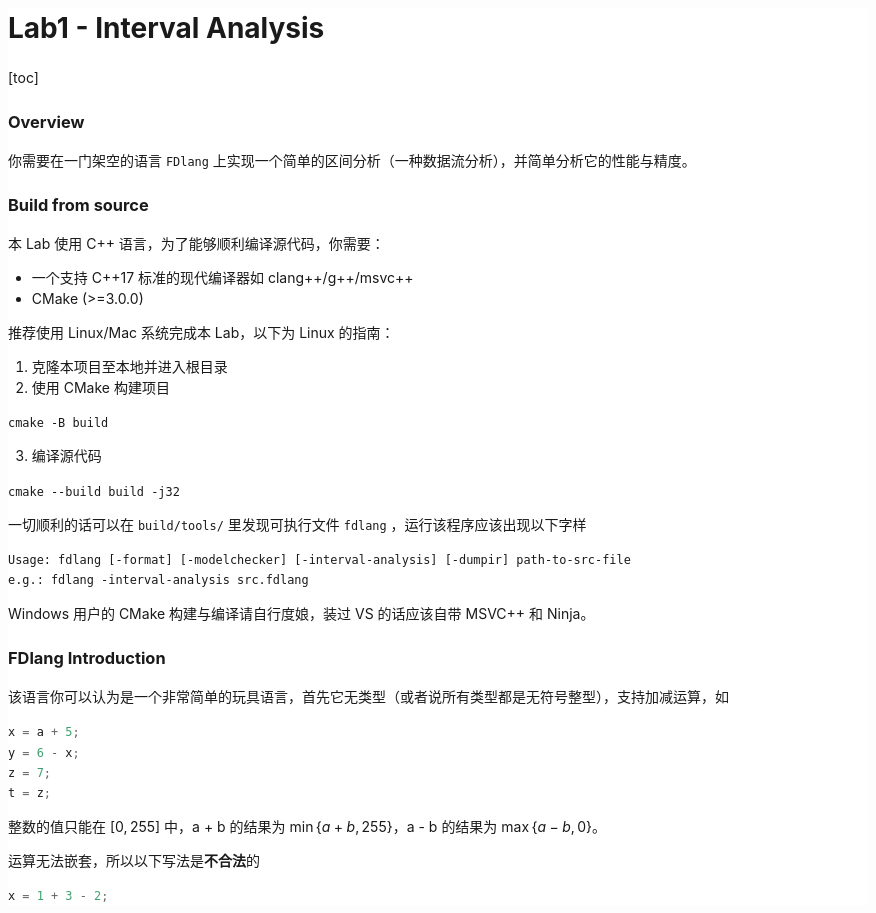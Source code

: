 # Lab1 - Interval Analysis

[toc]

### Overview

你需要在一门架空的语言 `FDlang` 上实现一个简单的区间分析（一种数据流分析），并简单分析它的性能与精度。



### Build from source

本 Lab 使用 C++ 语言，为了能够顺利编译源代码，你需要：

+ 一个支持 C++17 标准的现代编译器如 clang++/g++/msvc++
+ CMake (>=3.0.0)

推荐使用 Linux/Mac 系统完成本 Lab，以下为 Linux 的指南：

1. 克隆本项目至本地并进入根目录
2. 使用 CMake 构建项目

```shell
cmake -B build
```

3. 编译源代码

```shell
cmake --build build -j32
```

一切顺利的话可以在 `build/tools/` 里发现可执行文件 `fdlang` ，运行该程序应该出现以下字样

```
Usage: fdlang [-format] [-modelchecker] [-interval-analysis] [-dumpir] path-to-src-file
e.g.: fdlang -interval-analysis src.fdlang
```



Windows 用户的 CMake 构建与编译请自行度娘，装过 VS 的话应该自带 MSVC++ 和 Ninja。 



### FDlang Introduction

该语言你可以认为是一个非常简单的玩具语言，首先它无类型（或者说所有类型都是无符号整型），支持加减运算，如

```c
x = a + 5;
y = 6 - x;
z = 7;
t = z;
```

整数的值只能在 $[0,255]$ 中，$\text{a + b}$ 的结果为 $\min\{a+b, 255\}$，$\text{a - b}$ 的结果为 $\max\{a-b, 0\}$。

运算无法嵌套，所以以下写法是**不合法**的

```c
x = 1 + 3 - 2;
```
